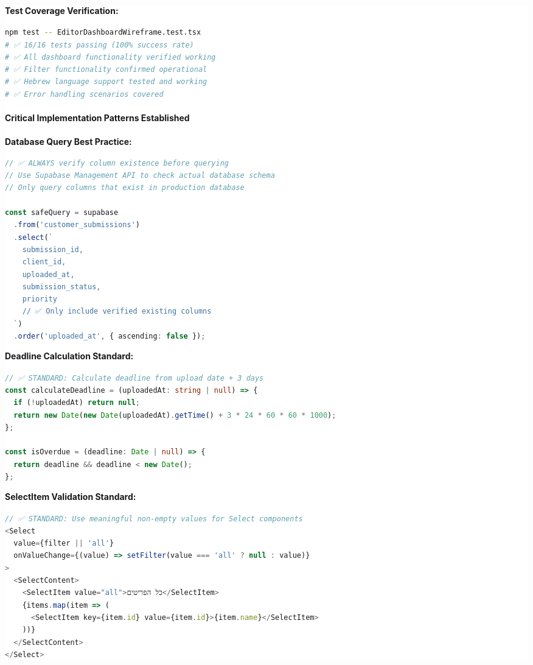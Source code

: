 **Test Coverage Verification:**
```bash
npm test -- EditorDashboardWireframe.test.tsx
# ✅ 16/16 tests passing (100% success rate)
# ✅ All dashboard functionality verified working
# ✅ Filter functionality confirmed operational
# ✅ Hebrew language support tested and working
# ✅ Error handling scenarios covered
```

#### **Critical Implementation Patterns Established**

**Database Query Best Practice:**
```typescript
// ✅ ALWAYS verify column existence before querying
// Use Supabase Management API to check actual database schema
// Only query columns that exist in production database

const safeQuery = supabase
  .from('customer_submissions')
  .select(`
    submission_id,
    client_id,
    uploaded_at,
    submission_status,
    priority
    // ✅ Only include verified existing columns
  `)
  .order('uploaded_at', { ascending: false });
```

**Deadline Calculation Standard:**
```typescript
// ✅ STANDARD: Calculate deadline from upload date + 3 days
const calculateDeadline = (uploadedAt: string | null) => {
  if (!uploadedAt) return null;
  return new Date(new Date(uploadedAt).getTime() + 3 * 24 * 60 * 60 * 1000);
};

const isOverdue = (deadline: Date | null) => {
  return deadline && deadline < new Date();
};
```

**SelectItem Validation Standard:**
```typescript
// ✅ STANDARD: Use meaningful non-empty values for Select components
<Select 
  value={filter || 'all'} 
  onValueChange={(value) => setFilter(value === 'all' ? null : value)}
>
  <SelectContent>
    <SelectItem value="all">כל הפריטים</SelectItem>
    {items.map(item => (
      <SelectItem key={item.id} value={item.id}>{item.name}</SelectItem>
    ))}
  </SelectContent>
</Select>
```
